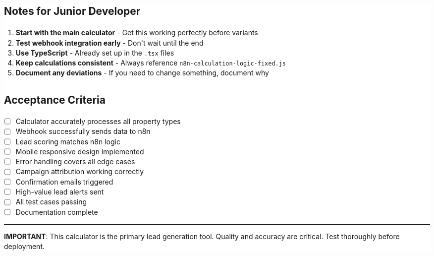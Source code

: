 ## Notes for Junior Developer

1. **Start with the main calculator** - Get this working perfectly before variants
2. **Test webhook integration early** - Don't wait until the end
3. **Use TypeScript** - Already set up in the `.tsx` files
4. **Keep calculations consistent** - Always reference `n8n-calculation-logic-fixed.js`
5. **Document any deviations** - If you need to change something, document why

## Acceptance Criteria

- [ ] Calculator accurately processes all property types
- [ ] Webhook successfully sends data to n8n
- [ ] Lead scoring matches n8n logic
- [ ] Mobile responsive design implemented
- [ ] Error handling covers all edge cases
- [ ] Campaign attribution working correctly
- [ ] Confirmation emails triggered
- [ ] High-value lead alerts sent
- [ ] All test cases passing
- [ ] Documentation complete

---

**IMPORTANT**: This calculator is the primary lead generation tool. Quality and accuracy are critical. Test thoroughly before deployment.